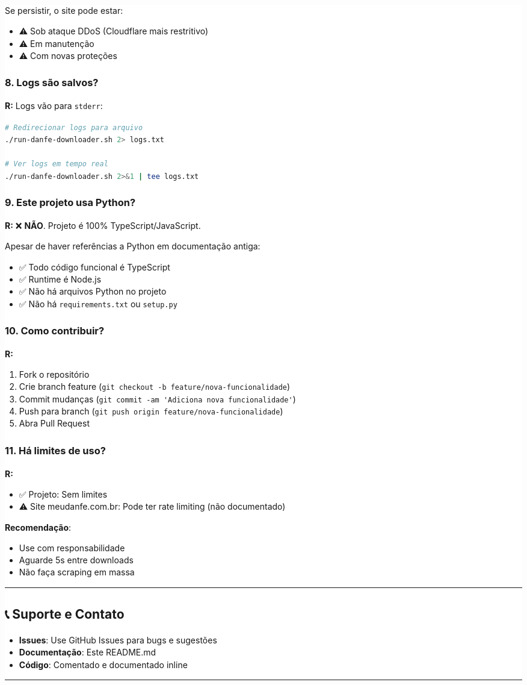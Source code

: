 Se persistir, o site pode estar:
- ⚠️ Sob ataque DDoS (Cloudflare mais restritivo)
- ⚠️ Em manutenção
- ⚠️ Com novas proteções

### 8. Logs são salvos?

**R:** Logs vão para `stderr`:
```bash
# Redirecionar logs para arquivo
./run-danfe-downloader.sh 2> logs.txt

# Ver logs em tempo real
./run-danfe-downloader.sh 2>&1 | tee logs.txt
```

### 9. Este projeto usa Python?

**R:** ❌ **NÃO**. Projeto é 100% TypeScript/JavaScript.

Apesar de haver referências a Python em documentação antiga:
- ✅ Todo código funcional é TypeScript
- ✅ Runtime é Node.js
- ✅ Não há arquivos Python no projeto
- ✅ Não há `requirements.txt` ou `setup.py`

### 10. Como contribuir?

**R:**
1. Fork o repositório
2. Crie branch feature (`git checkout -b feature/nova-funcionalidade`)
3. Commit mudanças (`git commit -am 'Adiciona nova funcionalidade'`)
4. Push para branch (`git push origin feature/nova-funcionalidade`)
5. Abra Pull Request

### 11. Há limites de uso?

**R:** 
- ✅ Projeto: Sem limites
- ⚠️ Site meudanfe.com.br: Pode ter rate limiting (não documentado)

**Recomendação**: 
- Use com responsabilidade
- Aguarde 5s entre downloads
- Não faça scraping em massa

---

## 📞 Suporte e Contato

- **Issues**: Use GitHub Issues para bugs e sugestões
- **Documentação**: Este README.md
- **Código**: Comentado e documentado inline

---